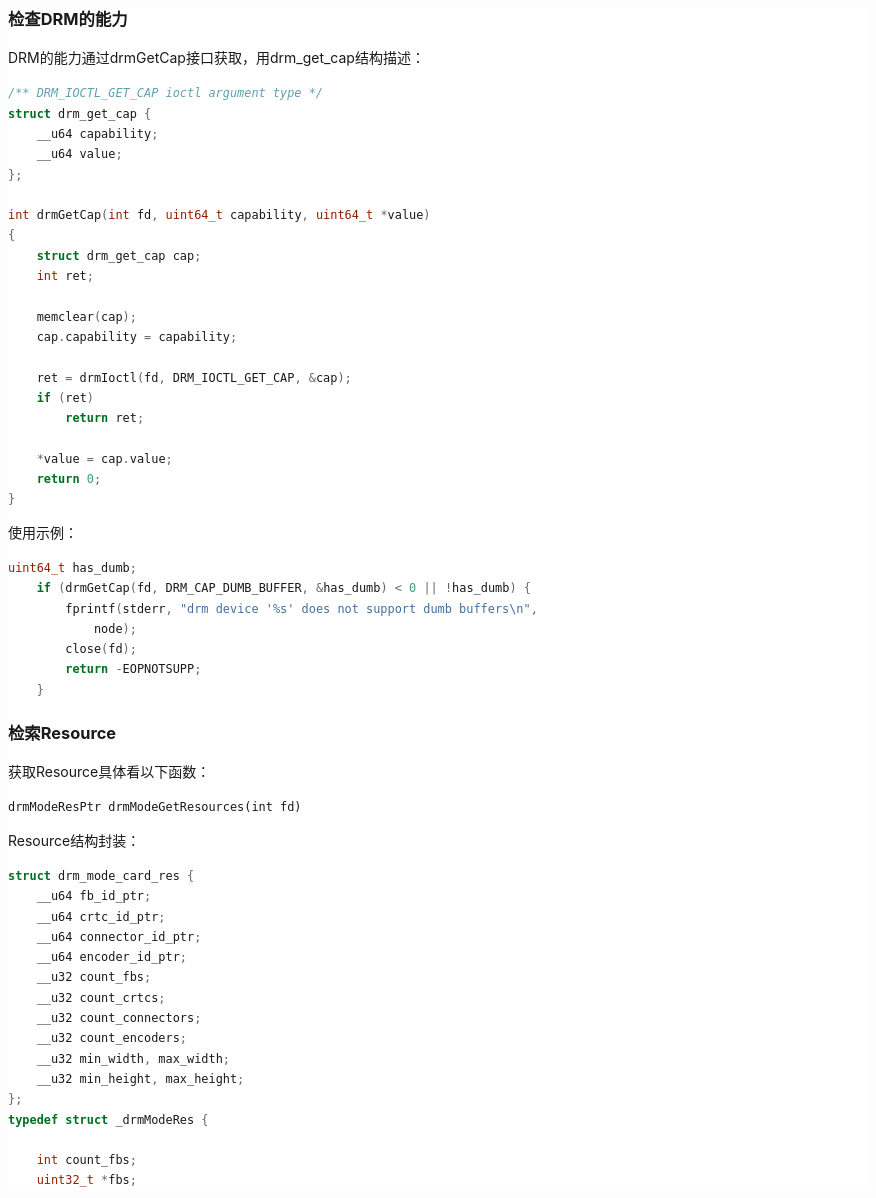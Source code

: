 ### 检查DRM的能力

DRM的能力通过drmGetCap接口获取，用drm_get_cap结构描述：

```cpp
/** DRM_IOCTL_GET_CAP ioctl argument type */
struct drm_get_cap {
    __u64 capability;
    __u64 value;
};

int drmGetCap(int fd, uint64_t capability, uint64_t *value)
{
    struct drm_get_cap cap;
    int ret;

    memclear(cap);
    cap.capability = capability;

    ret = drmIoctl(fd, DRM_IOCTL_GET_CAP, &cap);
    if (ret)
        return ret;

    *value = cap.value;
    return 0;
}
```

使用示例：

```cpp
uint64_t has_dumb;
    if (drmGetCap(fd, DRM_CAP_DUMB_BUFFER, &has_dumb) < 0 || !has_dumb) {
        fprintf(stderr, "drm device '%s' does not support dumb buffers\n",
            node);
        close(fd);
        return -EOPNOTSUPP;
    }

```


### 检索Resource

获取Resource具体看以下函数：

`drmModeResPtr drmModeGetResources(int fd)`

Resource结构封装：

```cpp
struct drm_mode_card_res {
    __u64 fb_id_ptr;
    __u64 crtc_id_ptr;
    __u64 connector_id_ptr;
    __u64 encoder_id_ptr;
    __u32 count_fbs;
    __u32 count_crtcs;
    __u32 count_connectors;
    __u32 count_encoders;
    __u32 min_width, max_width;
    __u32 min_height, max_height;
};
typedef struct _drmModeRes {

    int count_fbs;
    uint32_t *fbs;

```